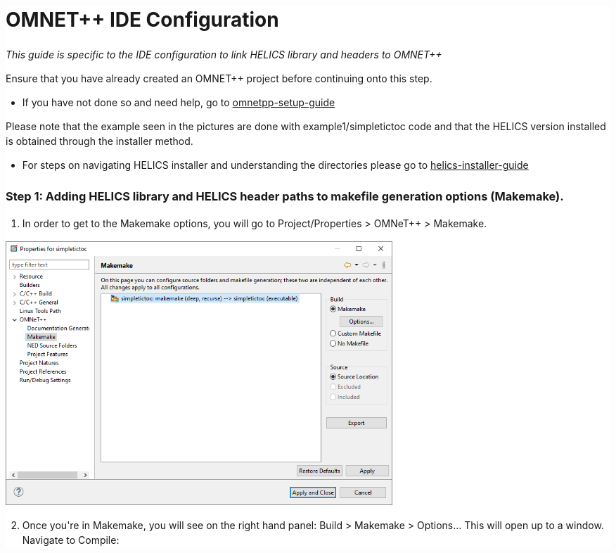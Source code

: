 # OMNET++ IDE Configuration

*This guide is specific to the IDE configuration to link HELICS library and headers to OMNET++*

Ensure that you have already created an OMNET++ project before continuing onto this step.

- If you have not done so and need help, go to [omnetpp-setup-guide](../install-guide/omnetpp-setup-guide)

Please note that the example seen in the pictures are done with example1/simpletictoc code and that the HELICS version installed is obtained through the installer method.

- For steps on navigating HELICS installer and understanding the directories please go to [helics-installer-guide](../install-guide/helics-installer-guide)

### Step 1: Adding HELICS library and HELICS header paths to makefile generation options (Makemake).

1. In order to get to the Makemake options, you will go to Project/Properties > OMNeT++ > Makemake.

  <img alt="config-file1" src=/config_guide/ide/demo-pictures/helics-installer-config/pathsandsymbol10.PNG width="550"> <br>

2. Once you're in Makemake, you will see on the right hand panel: Build > Makemake > Options...
This will open up to a window. Navigate to Compile:

